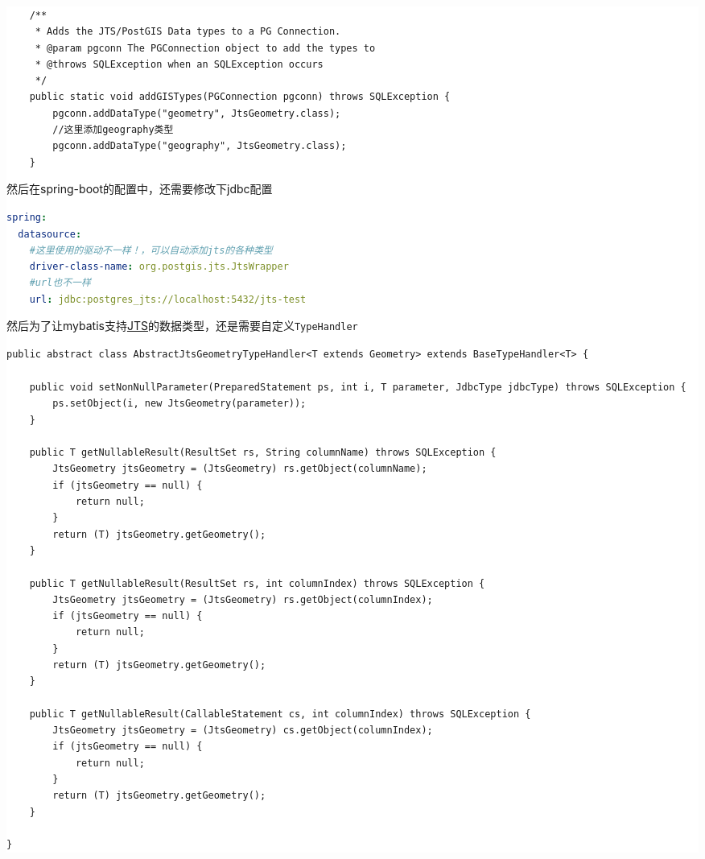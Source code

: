 ```
    /**
     * Adds the JTS/PostGIS Data types to a PG Connection.
     * @param pgconn The PGConnection object to add the types to
     * @throws SQLException when an SQLException occurs
     */
    public static void addGISTypes(PGConnection pgconn) throws SQLException {
        pgconn.addDataType("geometry", JtsGeometry.class);
        //这里添加geography类型
        pgconn.addDataType("geography", JtsGeometry.class);
    }
```

然后在spring-boot的配置中，还需要修改下jdbc配置

```yaml
spring:
  datasource:
    #这里使用的驱动不一样！，可以自动添加jts的各种类型
    driver-class-name: org.postgis.jts.JtsWrapper
    #url也不一样
    url: jdbc:postgres_jts://localhost:5432/jts-test
```

然后为了让mybatis支持[JTS]的数据类型，还是需要自定义`TypeHandler`

```
public abstract class AbstractJtsGeometryTypeHandler<T extends Geometry> extends BaseTypeHandler<T> {

    public void setNonNullParameter(PreparedStatement ps, int i, T parameter, JdbcType jdbcType) throws SQLException {
        ps.setObject(i, new JtsGeometry(parameter));
    }

    public T getNullableResult(ResultSet rs, String columnName) throws SQLException {
        JtsGeometry jtsGeometry = (JtsGeometry) rs.getObject(columnName);
        if (jtsGeometry == null) {
            return null;
        }
        return (T) jtsGeometry.getGeometry();
    }

    public T getNullableResult(ResultSet rs, int columnIndex) throws SQLException {
        JtsGeometry jtsGeometry = (JtsGeometry) rs.getObject(columnIndex);
        if (jtsGeometry == null) {
            return null;
        }
        return (T) jtsGeometry.getGeometry();
    }

    public T getNullableResult(CallableStatement cs, int columnIndex) throws SQLException {
        JtsGeometry jtsGeometry = (JtsGeometry) cs.getObject(columnIndex);
        if (jtsGeometry == null) {
            return null;
        }
        return (T) jtsGeometry.getGeometry();
    }

}
```


 [JTS]: https://github.com/locationtech/jts
 [postgis-jdbc]: https://github.com/postgis/postgis-java
 [GeoJson]: https://geojson.org/
 [QGIS]: https://qgis.org/en/site/